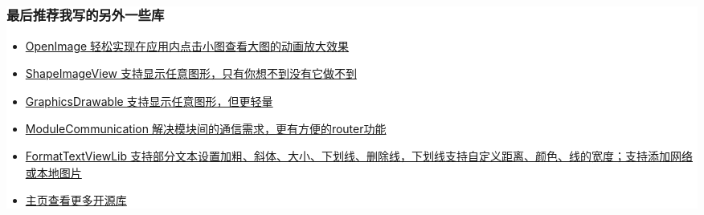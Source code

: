 ### 最后推荐我写的另外一些库

- [OpenImage 轻松实现在应用内点击小图查看大图的动画放大效果](https://github.com/FlyJingFish/OpenImage)

- [ShapeImageView 支持显示任意图形，只有你想不到没有它做不到](https://github.com/FlyJingFish/ShapeImageView)

- [GraphicsDrawable 支持显示任意图形，但更轻量](https://github.com/FlyJingFish/GraphicsDrawable)

- [ModuleCommunication 解决模块间的通信需求，更有方便的router功能](https://github.com/FlyJingFish/ModuleCommunication)

- [FormatTextViewLib 支持部分文本设置加粗、斜体、大小、下划线、删除线，下划线支持自定义距离、颜色、线的宽度；支持添加网络或本地图片](https://github.com/FlyJingFish/FormatTextViewLib)

- [主页查看更多开源库](https://github.com/FlyJingFish)

